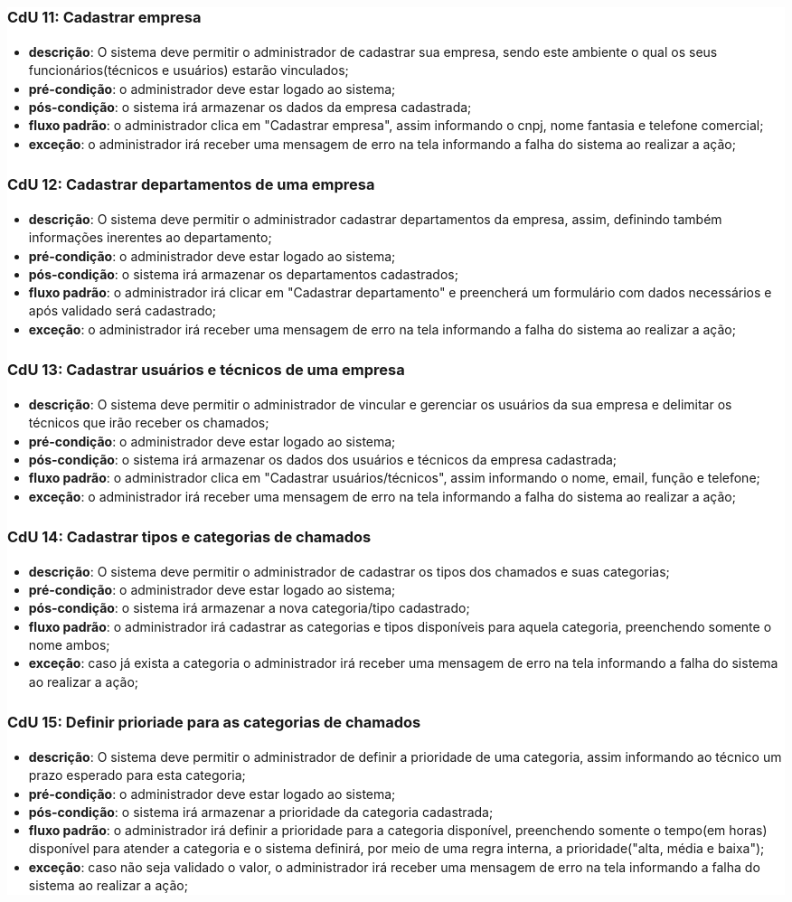 ### CdU 11: Cadastrar empresa
   - **descrição**: O sistema deve permitir o administrador de cadastrar sua empresa, sendo este ambiente o qual os seus funcionários(técnicos e usuários) estarão vinculados;
   - **pré-condição**: o administrador deve estar logado ao sistema;
   - **pós-condição**: o sistema irá armazenar os dados da empresa cadastrada;
   - **fluxo padrão**: o administrador clica em "Cadastrar empresa", assim informando o cnpj, nome fantasia e telefone comercial;
   - **exceção**: o administrador irá receber uma mensagem de erro na tela informando a falha do sistema ao realizar a ação;

### CdU 12: Cadastrar departamentos de uma empresa
   - **descrição**:  O sistema deve permitir o administrador cadastrar departamentos da empresa, assim, definindo também informações inerentes ao departamento;
   - **pré-condição**: o administrador deve estar logado ao sistema;
   - **pós-condição**: o sistema irá armazenar os departamentos cadastrados;
   - **fluxo padrão**: o administrador irá clicar em "Cadastrar departamento" e preencherá um formulário com dados necessários e após validado será cadastrado;
   - **exceção**: o administrador irá receber uma mensagem de erro na tela informando a falha do sistema ao realizar a ação;

### CdU 13: Cadastrar usuários e técnicos de uma empresa
   - **descrição**: O sistema deve permitir o administrador de vincular e gerenciar os usuários da sua empresa e delimitar os técnicos que irão receber os chamados;
   - **pré-condição**: o administrador deve estar logado ao sistema;
   - **pós-condição**: o sistema irá armazenar os dados dos usuários e técnicos da empresa cadastrada;
   - **fluxo padrão**: o administrador clica em "Cadastrar usuários/técnicos", assim informando o nome, email, função e telefone;
   - **exceção**: o administrador irá receber uma mensagem de erro na tela informando a falha do sistema ao realizar a ação;

### CdU 14: Cadastrar tipos e categorias de chamados
   - **descrição**: O sistema deve permitir o administrador de cadastrar os tipos dos chamados e suas categorias;
   - **pré-condição**: o administrador deve estar logado ao sistema;
   - **pós-condição**: o sistema irá armazenar a nova categoria/tipo cadastrado;
   - **fluxo padrão**: o administrador irá cadastrar as categorias e tipos disponíveis para aquela categoria, preenchendo somente o nome ambos;
   - **exceção**: caso já exista a categoria o administrador irá receber uma mensagem de erro na tela informando a falha do sistema ao realizar a ação;

### CdU 15: Definir prioriade para as categorias de chamados
   - **descrição**: O sistema deve permitir o administrador de definir a prioridade de uma categoria, assim informando ao técnico um prazo esperado para esta categoria;
   - **pré-condição**: o administrador deve estar logado ao sistema;
   - **pós-condição**: o sistema irá armazenar a prioridade da categoria cadastrada;
   - **fluxo padrão**: o administrador irá definir a prioridade para a categoria disponível, preenchendo somente o tempo(em horas) disponível para atender a categoria e o sistema definirá, por meio de uma regra interna, a prioridade("alta, média e baixa");
   - **exceção**: caso não seja validado o valor, o administrador irá receber uma mensagem de erro na tela informando a falha do sistema ao realizar a ação;
